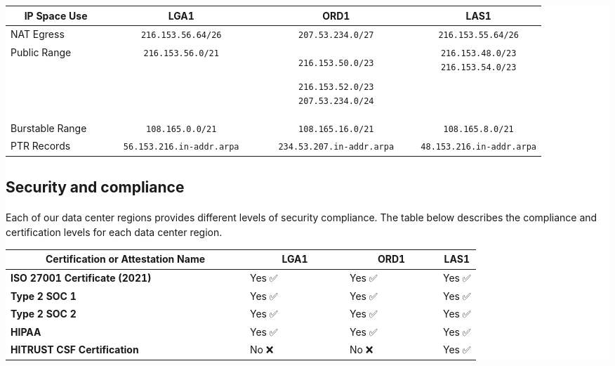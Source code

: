 <table><thead><tr><th width="129.1882132783155">IP Space Use</th><th width="200" align="center">LGA1</th><th width="213.14289554743957" align="center">ORD1</th><th align="center">LAS1</th></tr></thead><tbody><tr><td>NAT Egress</td><td align="center"><code>216.153.56.64/26</code></td><td align="center"><code>207.53.234.0/27</code></td><td align="center"><code>216.153.55.64/26</code></td></tr><tr><td>Public Range</td><td align="center"><code>216.153.56.0/21</code></td><td align="center"><p><code>216.153.50.0/23</code></p><p><code>216.153.52.0/23</code><br><code>207.53.234.0/24</code></p></td><td align="center"><code>216.153.48.0/23</code><br><code>216.153.54.0/23</code></td></tr><tr><td>Burstable Range</td><td align="center"><code>108.165.0.0/21</code></td><td align="center"><code>108.165.16.0/21</code></td><td align="center"><code>108.165.8.0/21</code></td></tr><tr><td>PTR Records</td><td align="center"><code>56.153.216.in-addr.arpa</code></td><td align="center"><code>234.53.207.in-addr.arpa</code></td><td align="center"><code>48.153.216.in-addr.arpa</code></td></tr></tbody></table>

## Security and compliance

Each of our data center regions provides different levels of security compliance. The table below describes the compliance and certification levels for each data center region.

<table><thead><tr><th width="327">Certification or Attestation Name</th><th width="128">LGA1</th><th width="119">ORD1</th><th>LAS1</th></tr></thead><tbody><tr><td><strong>ISO 27001 Certificate (2021)</strong></td><td>Yes <span data-gb-custom-inline data-tag="emoji" data-code="2705">✅</span></td><td>Yes <span data-gb-custom-inline data-tag="emoji" data-code="2705">✅</span></td><td>Yes <span data-gb-custom-inline data-tag="emoji" data-code="2705">✅</span></td></tr><tr><td><strong>Type 2 SOC 1</strong></td><td>Yes <span data-gb-custom-inline data-tag="emoji" data-code="2705">✅</span></td><td>Yes <span data-gb-custom-inline data-tag="emoji" data-code="2705">✅</span></td><td>Yes <span data-gb-custom-inline data-tag="emoji" data-code="2705">✅</span></td></tr><tr><td><strong>Type 2 SOC 2</strong></td><td>Yes <span data-gb-custom-inline data-tag="emoji" data-code="2705">✅</span></td><td>Yes <span data-gb-custom-inline data-tag="emoji" data-code="2705">✅</span></td><td>Yes <span data-gb-custom-inline data-tag="emoji" data-code="2705">✅</span></td></tr><tr><td><strong>HIPAA</strong></td><td>Yes <span data-gb-custom-inline data-tag="emoji" data-code="2705">✅</span></td><td>Yes <span data-gb-custom-inline data-tag="emoji" data-code="2705">✅</span></td><td>Yes <span data-gb-custom-inline data-tag="emoji" data-code="2705">✅</span></td></tr><tr><td><strong>HITRUST CSF Certification</strong></td><td>No <span data-gb-custom-inline data-tag="emoji" data-code="274c">❌</span></td><td>No <span data-gb-custom-inline data-tag="emoji" data-code="274c">❌</span></td><td>Yes <span data-gb-custom-inline data-tag="emoji" data-code="2705">✅</span></td></tr></tbody></table>

